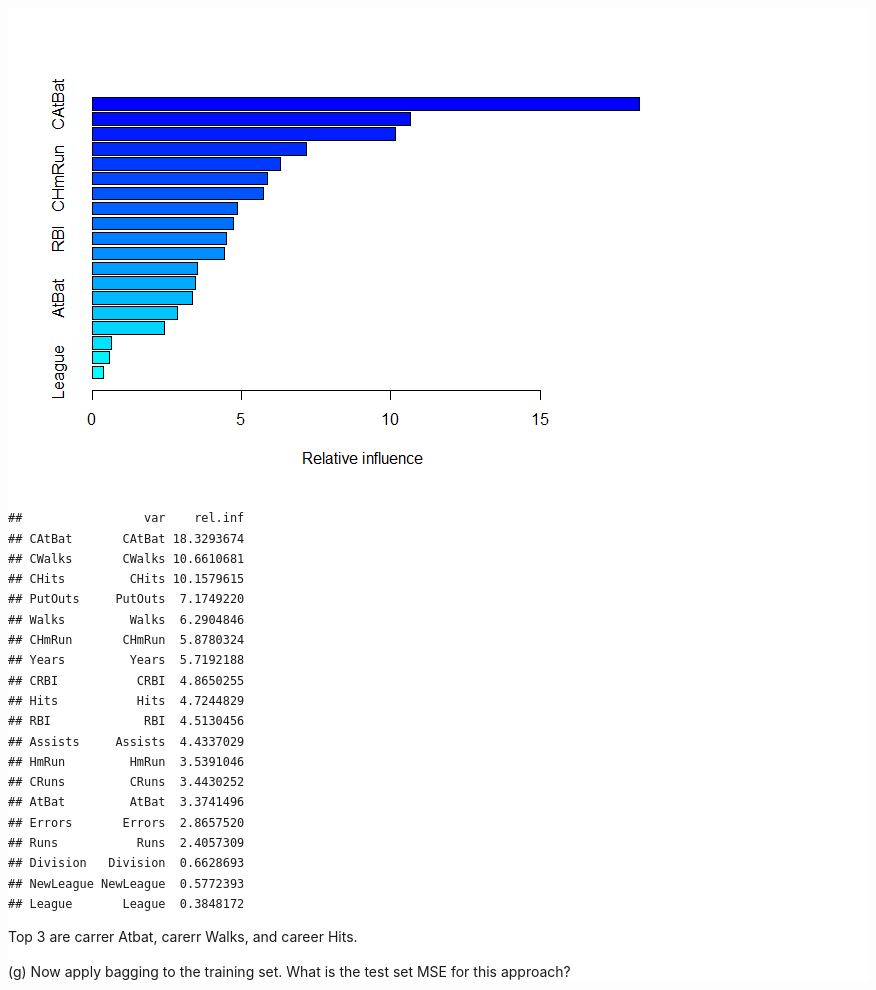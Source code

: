 ![](2018_04_13_files/figure-html/unnamed-chunk-18-1.png)

```
##                 var    rel.inf
## CAtBat       CAtBat 18.3293674
## CWalks       CWalks 10.6610681
## CHits         CHits 10.1579615
## PutOuts     PutOuts  7.1749220
## Walks         Walks  6.2904846
## CHmRun       CHmRun  5.8780324
## Years         Years  5.7192188
## CRBI           CRBI  4.8650255
## Hits           Hits  4.7244829
## RBI             RBI  4.5130456
## Assists     Assists  4.4337029
## HmRun         HmRun  3.5391046
## CRuns         CRuns  3.4430252
## AtBat         AtBat  3.3741496
## Errors       Errors  2.8657520
## Runs           Runs  2.4057309
## Division   Division  0.6628693
## NewLeague NewLeague  0.5772393
## League       League  0.3848172
```
Top 3 are carrer Atbat, carerr Walks, and career Hits.

(g) Now apply bagging to the training set. What is the test set MSE for this approach?

